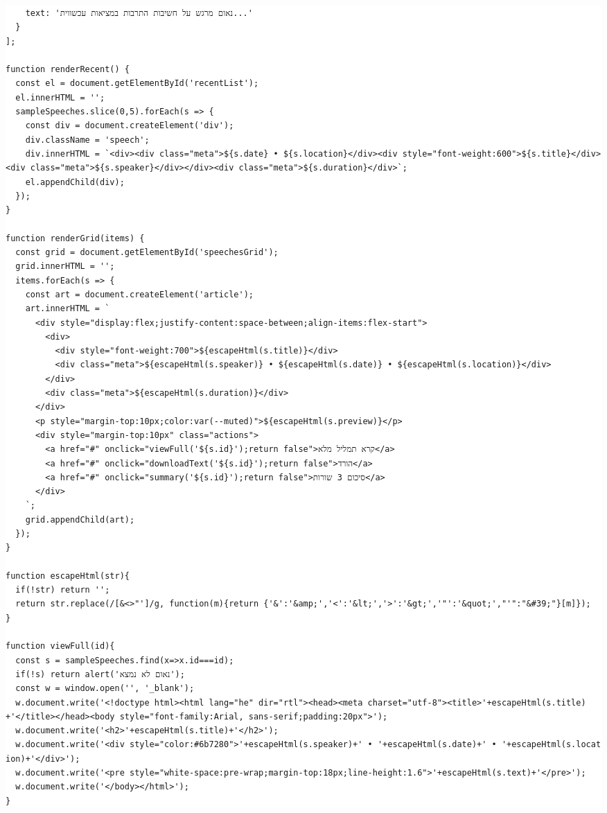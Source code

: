         text: 'נאום מרגש על חשיבות התרבות במציאות עכשווית...'
      }
    ];

    function renderRecent() {
      const el = document.getElementById('recentList');
      el.innerHTML = '';
      sampleSpeeches.slice(0,5).forEach(s => {
        const div = document.createElement('div');
        div.className = 'speech';
        div.innerHTML = `<div><div class="meta">${s.date} • ${s.location}</div><div style="font-weight:600">${s.title}</div><div class="meta">${s.speaker}</div></div><div class="meta">${s.duration}</div>`;
        el.appendChild(div);
      });
    }

    function renderGrid(items) {
      const grid = document.getElementById('speechesGrid');
      grid.innerHTML = '';
      items.forEach(s => {
        const art = document.createElement('article');
        art.innerHTML = `
          <div style="display:flex;justify-content:space-between;align-items:flex-start">
            <div>
              <div style="font-weight:700">${escapeHtml(s.title)}</div>
              <div class="meta">${escapeHtml(s.speaker)} • ${escapeHtml(s.date)} • ${escapeHtml(s.location)}</div>
            </div>
            <div class="meta">${escapeHtml(s.duration)}</div>
          </div>
          <p style="margin-top:10px;color:var(--muted)">${escapeHtml(s.preview)}</p>
          <div style="margin-top:10px" class="actions">
            <a href="#" onclick="viewFull('${s.id}');return false">קרא תמליל מלא</a>
            <a href="#" onclick="downloadText('${s.id}');return false">הורד</a>
            <a href="#" onclick="summary('${s.id}');return false">סיכום 3 שורות</a>
          </div>
        `;
        grid.appendChild(art);
      });
    }

    function escapeHtml(str){
      if(!str) return '';
      return str.replace(/[&<>"']/g, function(m){return {'&':'&amp;','<':'&lt;','>':'&gt;','"':'&quot;',"'":"&#39;"}[m]});
    }

    function viewFull(id){
      const s = sampleSpeeches.find(x=>x.id===id);
      if(!s) return alert('נאום לא נמצא');
      const w = window.open('', '_blank');
      w.document.write('<!doctype html><html lang="he" dir="rtl"><head><meta charset="utf-8"><title>'+escapeHtml(s.title)+'</title></head><body style="font-family:Arial, sans-serif;padding:20px">');
      w.document.write('<h2>'+escapeHtml(s.title)+'</h2>');
      w.document.write('<div style="color:#6b7280">'+escapeHtml(s.speaker)+' • '+escapeHtml(s.date)+' • '+escapeHtml(s.location)+'</div>');
      w.document.write('<pre style="white-space:pre-wrap;margin-top:18px;line-height:1.6">'+escapeHtml(s.text)+'</pre>');
      w.document.write('</body></html>');
    }
